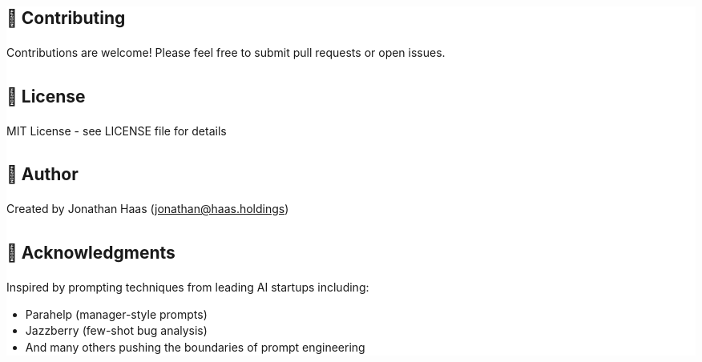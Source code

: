 ## 🤝 Contributing

Contributions are welcome! Please feel free to submit pull requests or open issues.

## 📄 License

MIT License - see LICENSE file for details

## 👤 Author

Created by Jonathan Haas (jonathan@haas.holdings)

## 🙏 Acknowledgments

Inspired by prompting techniques from leading AI startups including:
- Parahelp (manager-style prompts)
- Jazzberry (few-shot bug analysis)
- And many others pushing the boundaries of prompt engineering